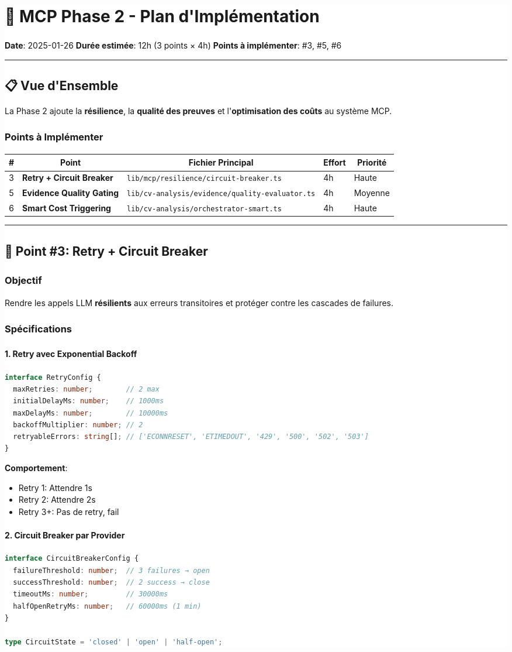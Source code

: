# 🚀 MCP Phase 2 - Plan d'Implémentation

**Date**: 2025-01-26
**Durée estimée**: 12h (3 points × 4h)
**Points à implémenter**: #3, #5, #6

---

## 📋 Vue d'Ensemble

La Phase 2 ajoute la **résilience**, la **qualité des preuves** et l'**optimisation des coûts** au système MCP.

### Points à Implémenter

| # | Point | Fichier Principal | Effort | Priorité |
|---|-------|-------------------|--------|----------|
| 3 | **Retry + Circuit Breaker** | `lib/mcp/resilience/circuit-breaker.ts` | 4h | Haute |
| 5 | **Evidence Quality Gating** | `lib/cv-analysis/evidence/quality-evaluator.ts` | 4h | Moyenne |
| 6 | **Smart Cost Triggering** | `lib/cv-analysis/orchestrator-smart.ts` | 4h | Haute |

---

## 🔄 Point #3: Retry + Circuit Breaker

### Objectif
Rendre les appels LLM **résilients** aux erreurs transitoires et protéger contre les cascades de failures.

### Spécifications

#### 1. Retry avec Exponential Backoff
```typescript
interface RetryConfig {
  maxRetries: number;        // 2 max
  initialDelayMs: number;    // 1000ms
  maxDelayMs: number;        // 10000ms
  backoffMultiplier: number; // 2
  retryableErrors: string[]; // ['ECONNRESET', 'ETIMEDOUT', '429', '500', '502', '503']
}
```

**Comportement**:
- Retry 1: Attendre 1s
- Retry 2: Attendre 2s
- Retry 3+: Pas de retry, fail

#### 2. Circuit Breaker par Provider
```typescript
interface CircuitBreakerConfig {
  failureThreshold: number;  // 3 failures → open
  successThreshold: number;  // 2 success → close
  timeoutMs: number;         // 30000ms
  halfOpenRetryMs: number;   // 60000ms (1 min)
}

type CircuitState = 'closed' | 'open' | 'half-open';
```
